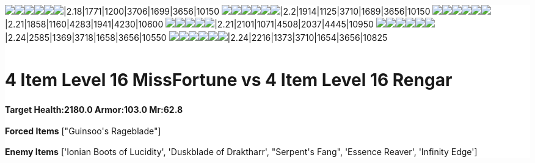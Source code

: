 ![](/item/3124.png)![](/item/3085.png)![](/item/3006.png)![](/item/1055.png)![](/item/1038.png)![](/item/1038.png)|2.18|1771|1200|3706|1699|3656|10150
![](/item/3124.png)![](/item/3046.png)![](/item/3006.png)![](/item/1055.png)![](/item/1038.png)![](/item/1038.png)|2.2|1914|1125|3710|1689|3656|10150
![](/item/3124.png)![](/item/3115.png)![](/item/3071.png)![](/item/1001.png)![](/item/1055.png)![](/item/1036.png)|2.21|1858|1160|4283|1941|4230|10600
![](/item/3124.png)![](/item/6609.png)![](/item/3161.png)![](/item/1055.png)![](/item/3006.png)|2.21|2101|1071|4508|2037|4445|10950
![](/item/3124.png)![](/item/3179.png)![](/item/3036.png)![](/item/1001.png)![](/item/1055.png)![](/item/1038.png)|2.24|2585|1369|3718|1658|3656|10550
![](/item/3124.png)![](/item/3036.png)![](/item/3139.png)![](/item/1001.png)![](/item/1055.png)![](/item/1037.png)|2.24|2216|1373|3710|1654|3656|10825




























































# 4 Item Level 16 MissFortune vs 4 Item Level 16 Rengar

**Target Health:2180.0 Armor:103.0 Mr:62.8**


**Forced Items** ["Guinsoo's Rageblade"]


**Enemy Items** ['Ionian Boots of Lucidity', 'Duskblade of Draktharr', "Serpent's Fang", 'Essence Reaver', 'Infinity Edge']
